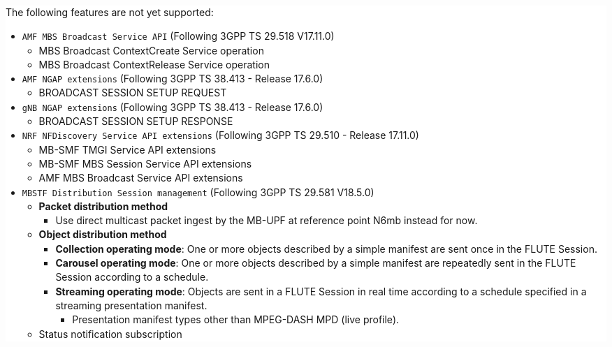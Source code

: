 The following features are not yet supported:
- `AMF MBS Broadcast Service API` (Following 3GPP TS 29.518 V17.11.0)
  - MBS Broadcast ContextCreate Service operation
  - MBS Broadcast ContextRelease Service operation
- `AMF NGAP extensions` (Following 3GPP TS 38.413 - Release 17.6.0)
  - BROADCAST SESSION SETUP REQUEST
- `gNB NGAP extensions` (Following 3GPP TS 38.413 - Release 17.6.0)
  - BROADCAST SESSION SETUP RESPONSE
- `NRF NFDiscovery Service API extensions` (Following 3GPP TS 29.510 - Release 17.11.0)
  - MB-SMF TMGI Service API extensions
  - MB-SMF MBS Session Service API extensions
  - AMF MBS Broadcast Service API extensions
- `MBSTF Distribution Session management` (Following 3GPP TS 29.581 V18.5.0)
  - **Packet distribution method**
    - Use direct multicast packet ingest by the MB-UPF at reference point N6mb instead for now.
  - **Object distribution method**
    - **Collection operating mode**: One or more objects described by a simple manifest are sent once in the FLUTE Session.
    - **Carousel operating mode**: One or more objects described by a simple manifest are repeatedly sent in the FLUTE Session according to a schedule.
    - **Streaming operating mode**: Objects are sent in a FLUTE Session in real time according to a schedule specified in a streaming presentation manifest.
      - Presentation manifest types other than MPEG-DASH MPD (live profile).
  - Status notification subscription

